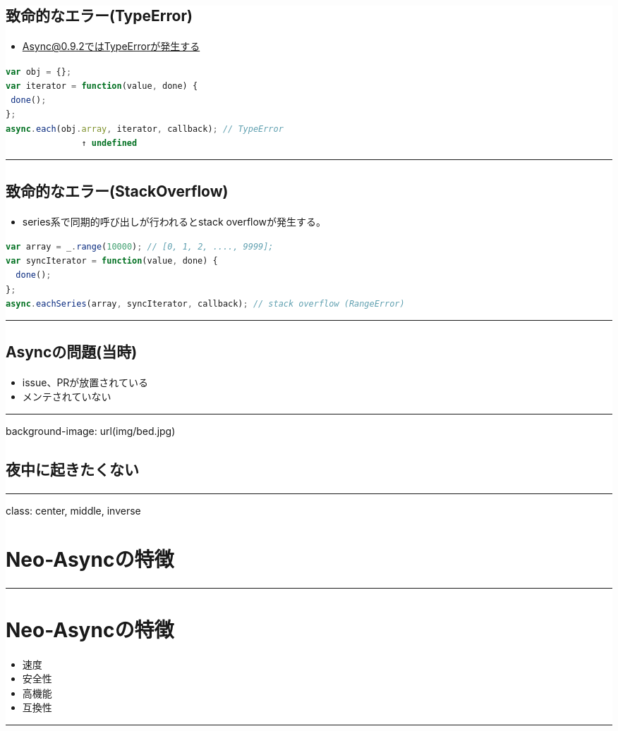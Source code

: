 ## 致命的なエラー(TypeError)

- Async@0.9.2ではTypeErrorが発生する

```javascript
var obj = {};
var iterator = function(value, done) {
 done();
};
async.each(obj.array, iterator, callback); // TypeError
               ↑ undefined
```

---

## 致命的なエラー(StackOverflow)

- series系で同期的呼び出しが行われるとstack overflowが発生する。

```javascript
var array = _.range(10000); // [0, 1, 2, ...., 9999];
var syncIterator = function(value, done) {
  done();
};
async.eachSeries(array, syncIterator, callback); // stack overflow (RangeError)
```

---

## Asyncの問題(当時)

- issue、PRが放置されている
- メンテされていない

---

background-image: url(img/bed.jpg)

## 夜中に起きたくない

---

class: center, middle, inverse

# Neo-Asyncの特徴

---

# Neo-Asyncの特徴

- 速度
- 安全性
- 高機能
- 互換性

---